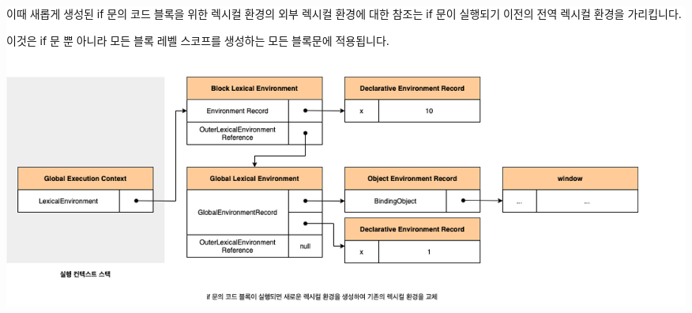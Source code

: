 이때 새롭게 생성된 if 문의 코드 블록을 위한 렉시컬 환경의 외부 렉시컬 환경에 대한 참조는 if 문이 실행되기 이전의 전역 렉시컬 환경을 가리킵니다.

이것은 if 문 뿐 아니라 모든 블록 레벨 스코프를 생성하는 모든 블록문에 적용됩니다.

<br>

<img src="../img/chapter23/execution_context_block_level.png" width="800">
